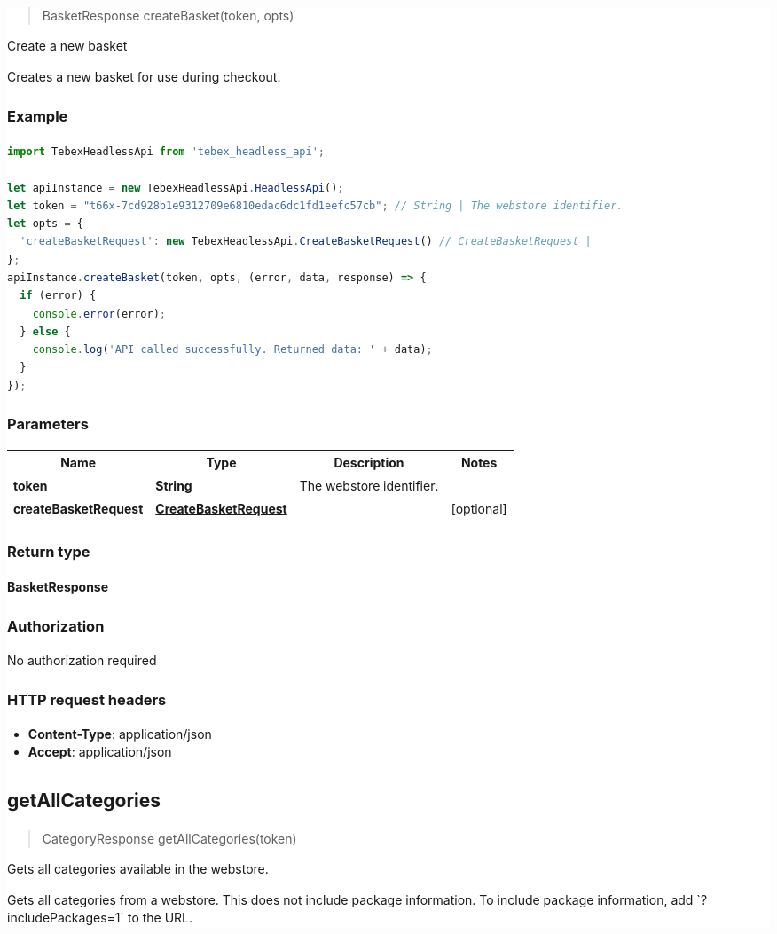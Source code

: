 > BasketResponse createBasket(token, opts)

Create a new basket

Creates a new basket for use during checkout.

### Example

```javascript
import TebexHeadlessApi from 'tebex_headless_api';

let apiInstance = new TebexHeadlessApi.HeadlessApi();
let token = "t66x-7cd928b1e9312709e6810edac6dc1fd1eefc57cb"; // String | The webstore identifier.
let opts = {
  'createBasketRequest': new TebexHeadlessApi.CreateBasketRequest() // CreateBasketRequest | 
};
apiInstance.createBasket(token, opts, (error, data, response) => {
  if (error) {
    console.error(error);
  } else {
    console.log('API called successfully. Returned data: ' + data);
  }
});
```

### Parameters


Name | Type | Description  | Notes
------------- | ------------- | ------------- | -------------
 **token** | **String**| The webstore identifier. | 
 **createBasketRequest** | [**CreateBasketRequest**](CreateBasketRequest.md)|  | [optional] 

### Return type

[**BasketResponse**](BasketResponse.md)

### Authorization

No authorization required

### HTTP request headers

- **Content-Type**: application/json
- **Accept**: application/json


## getAllCategories

> CategoryResponse getAllCategories(token)

Gets all categories available in the webstore.

Gets all categories from a webstore. This does not include package information. To include package information, add &#x60;?includePackages&#x3D;1&#x60; to the URL.
